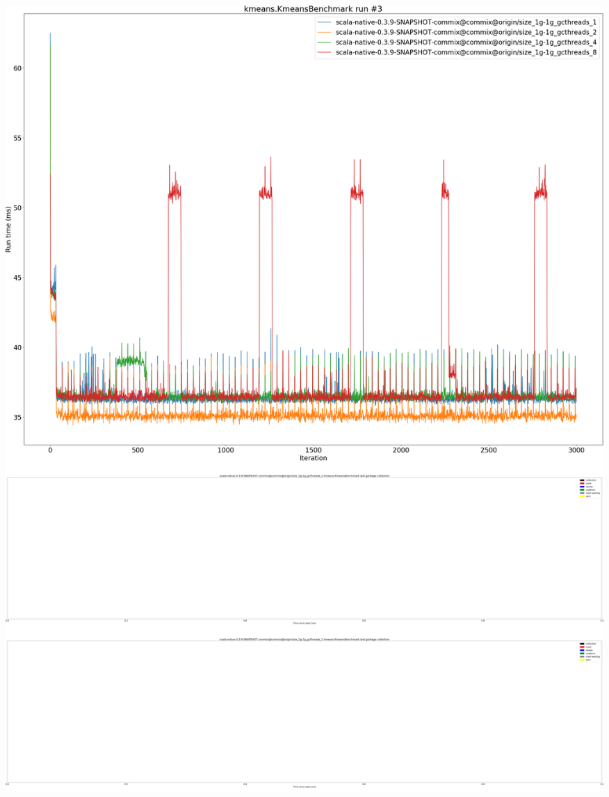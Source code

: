 ![Chart](example_run_full_3_kmeans.KmeansBenchmark.png)

![Chart](example_gc_last__conf0_3_kmeans.KmeansBenchmark.png)

![Chart](example_gc_last_batches_conf0_3_kmeans.KmeansBenchmark.png)
